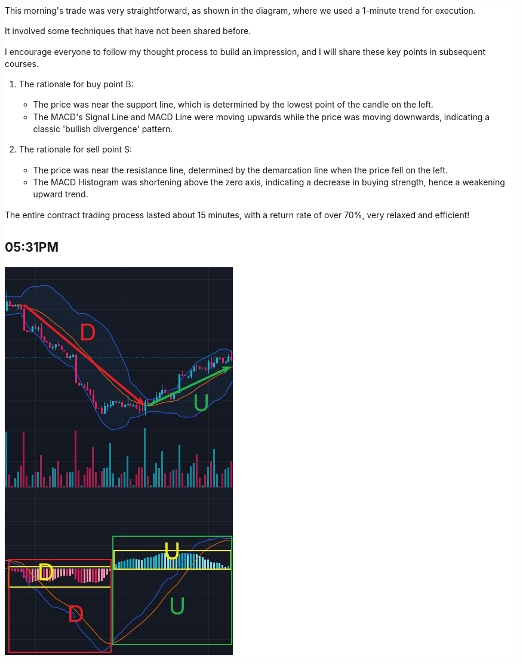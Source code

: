This morning's trade was very straightforward, as shown in the diagram, where we used a 1-minute trend for execution.

It involved some techniques that have not been shared before.

I encourage everyone to follow my thought process to build an impression, and I will share these key points in subsequent courses.

1. The rationale for buy point B:
    * The price was near the support line, which is determined by the lowest point of the candle on the left.
    * The MACD's Signal Line and MACD Line were moving upwards while the price was moving downwards, indicating a classic 'bullish divergence' pattern.

2. The rationale for sell point S:
    * The price was near the resistance line, determined by the demarcation line when the price fell on the left.
    * The MACD Histogram was shortening above the zero axis, indicating a decrease in buying strength, hence a weakening upward trend.

The entire contract trading process lasted about 15 minutes, with a return rate of over 70%, very relaxed and efficient!

## 05:31PM

![2024-02-13_17.31.08_2ab13369.jpg](images/2024-02-13_17.31.08_2ab13369.jpg)
